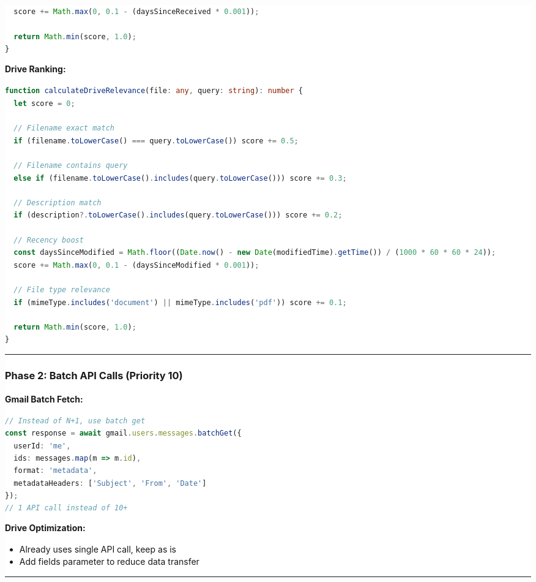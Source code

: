```typescript
  score += Math.max(0, 0.1 - (daysSinceReceived * 0.001));

  return Math.min(score, 1.0);
}
```

**Drive Ranking:**
```typescript
function calculateDriveRelevance(file: any, query: string): number {
  let score = 0;

  // Filename exact match
  if (filename.toLowerCase() === query.toLowerCase()) score += 0.5;

  // Filename contains query
  else if (filename.toLowerCase().includes(query.toLowerCase())) score += 0.3;

  // Description match
  if (description?.toLowerCase().includes(query.toLowerCase())) score += 0.2;

  // Recency boost
  const daysSinceModified = Math.floor((Date.now() - new Date(modifiedTime).getTime()) / (1000 * 60 * 60 * 24));
  score += Math.max(0, 0.1 - (daysSinceModified * 0.001));

  // File type relevance
  if (mimeType.includes('document') || mimeType.includes('pdf')) score += 0.1;

  return Math.min(score, 1.0);
}
```

---

### Phase 2: Batch API Calls (Priority 10)

**Gmail Batch Fetch:**
```typescript
// Instead of N+1, use batch get
const response = await gmail.users.messages.batchGet({
  userId: 'me',
  ids: messages.map(m => m.id),
  format: 'metadata',
  metadataHeaders: ['Subject', 'From', 'Date']
});
// 1 API call instead of 10+
```

**Drive Optimization:**
- Already uses single API call, keep as is
- Add fields parameter to reduce data transfer

---
